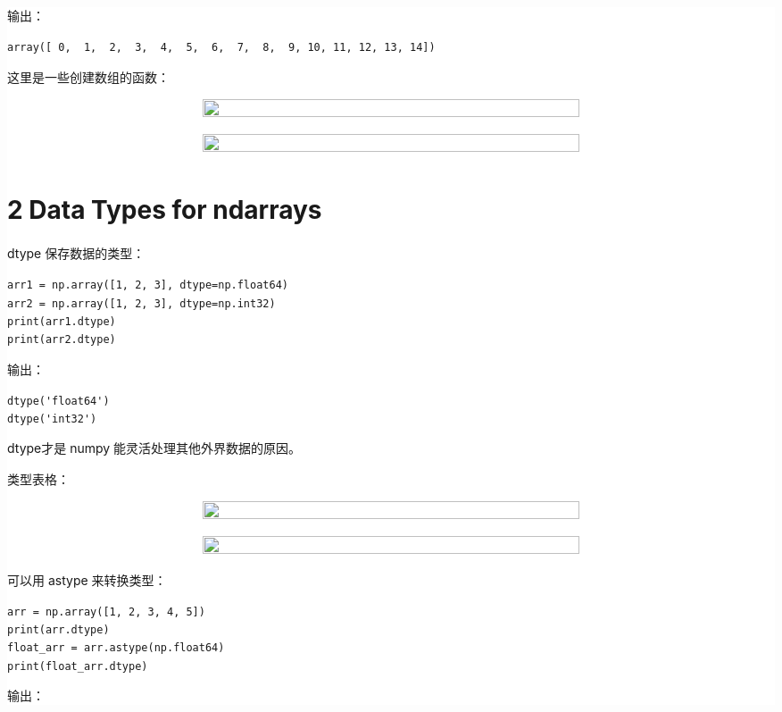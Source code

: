 输出：

```
array([ 0,  1,  2,  3,  4,  5,  6,  7,  8,  9, 10, 11, 12, 13, 14])
```

这里是一些创建数组的函数：
<p align="center">
    <img width="70%" height="70%" src="http://images.iterate.site/blog/image/180616/3DLbKa5fCG.png?imageslim">
</p>

<p align="center">
    <img width="70%" height="70%" src="http://images.iterate.site/blog/image/180616/2kAi8ehi7H.png?imageslim">
</p>



# 2 Data Types for ndarrays

dtype 保存数据的类型：



```
arr1 = np.array([1, 2, 3], dtype=np.float64)
arr2 = np.array([1, 2, 3], dtype=np.int32)
print(arr1.dtype)
print(arr2.dtype)
```

输出：

```
dtype('float64')
dtype('int32')
```

dtype才是 numpy 能灵活处理其他外界数据的原因。

类型表格：

<p align="center">
    <img width="70%" height="70%" src="http://images.iterate.site/blog/image/180616/l8H3E5AlFB.png?imageslim">
</p>
<p align="center">
    <img width="70%" height="70%" src="http://images.iterate.site/blog/image/180616/4i4gEd9FjB.png?imageslim">
</p>

可以用 astype 来转换类型：



```
arr = np.array([1, 2, 3, 4, 5])
print(arr.dtype)
float_arr = arr.astype(np.float64)
print(float_arr.dtype)
```
输出：
